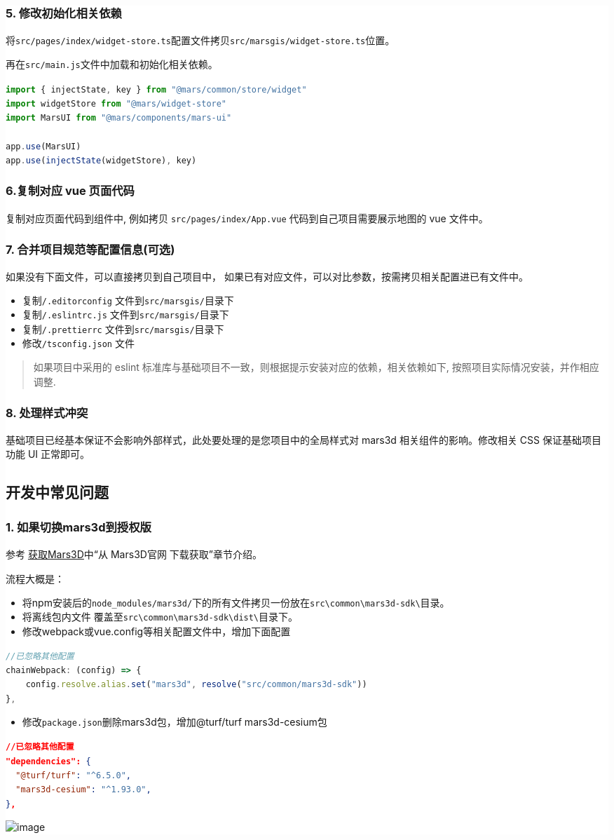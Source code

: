 ### 5. 修改初始化相关依赖

将`src/pages/index/widget-store.ts`配置文件拷贝`src/marsgis/widget-store.ts`位置。

再在`src/main.js`文件中加载和初始化相关依赖。

```js
import { injectState, key } from "@mars/common/store/widget"
import widgetStore from "@mars/widget-store"
import MarsUI from "@mars/components/mars-ui"

app.use(MarsUI)
app.use(injectState(widgetStore), key)
```

### 6.复制对应 vue 页面代码

复制对应页面代码到组件中, 例如拷贝 `src/pages/index/App.vue` 代码到自己项目需要展示地图的 vue 文件中。

### 7. 合并项目规范等配置信息(可选)

如果没有下面文件，可以直接拷贝到自己项目中，
如果已有对应文件，可以对比参数，按需拷贝相关配置进已有文件中。

- 复制`/.editorconfig` 文件到`src/marsgis/`目录下
- 复制`/.eslintrc.js` 文件到`src/marsgis/`目录下
- 复制`/.prettierrc` 文件到`src/marsgis/`目录下
- 修改`/tsconfig.json` 文件

> 如果项目中采用的 eslint 标准库与基础项目不一致，则根据提示安装对应的依赖，相关依赖如下, 按照项目实际情况安装，并作相应调整.


### 8. 处理样式冲突

基础项目已经基本保证不会影响外部样式，此处要处理的是您项目中的全局样式对 mars3d 相关组件的影响。修改相关 CSS 保证基础项目功能 UI 正常即可。

## 开发中常见问题


### 1. 如果切换mars3d到授权版

 参考 [获取Mars3D](http://mars3d.cn/dev/guide/start/download.html)中“从 Mars3D官网 下载获取”章节介绍。

 流程大概是：
- 将npm安装后的`node_modules/mars3d/`下的所有文件拷贝一份放在`src\common\mars3d-sdk\`目录。
- 将离线包内文件 覆盖至`src\common\mars3d-sdk\dist\`目录下。
- 修改webpack或vue.config等相关配置文件中，增加下面配置
```js 
//已忽略其他配置
chainWebpack: (config) => {
    config.resolve.alias.set("mars3d", resolve("src/common/mars3d-sdk"))
},
```
- 修改`package.json`删除mars3d包，增加@turf/turf mars3d-cesium包
```json
//已忽略其他配置
"dependencies": {
  "@turf/turf": "^6.5.0",
  "mars3d-cesium": "^1.93.0",
},
```
 ![image](http://mars3d.cn/dev/img/guide/start-download-import.jpg) 
